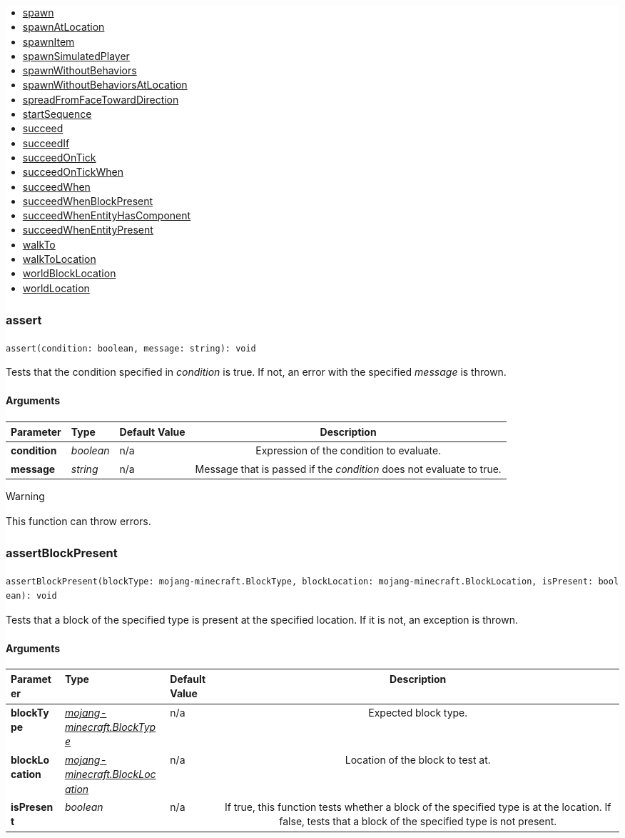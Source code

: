 - [spawn](#spawn)
- [spawnAtLocation](#spawnatlocation)
- [spawnItem](#spawnitem)
- [spawnSimulatedPlayer](#spawnsimulatedplayer)
- [spawnWithoutBehaviors](#spawnwithoutbehaviors)
- [spawnWithoutBehaviorsAtLocation](#spawnwithoutbehaviorsatlocation)
- [spreadFromFaceTowardDirection](#spreadfromfacetowarddirection)
- [startSequence](#startsequence)
- [succeed](#succeed)
- [succeedIf](#succeedif)
- [succeedOnTick](#succeedontick)
- [succeedOnTickWhen](#succeedontickwhen)
- [succeedWhen](#succeedwhen)
- [succeedWhenBlockPresent](#succeedwhenblockpresent)
- [succeedWhenEntityHasComponent](#succeedwhenentityhascomponent)
- [succeedWhenEntityPresent](#succeedwhenentitypresent)
- [walkTo](#walkto)
- [walkToLocation](#walktolocation)
- [worldBlockLocation](#worldblocklocation)
- [worldLocation](#worldlocation)
  
### **assert**
`
assert(condition: boolean, message: string): void
`

Tests that the condition specified in _condition_ is true. If not, an error with the specified _message_ is thrown.
#### Arguments
| Parameter | Type | Default Value | Description |
| :--- | :--- | :--- | :---: |
| **condition** | *boolean* | n/a | Expression of the condition to evaluate. |
| **message** | *string* | n/a | Message that is passed if the _condition_ does not evaluate to true. |


> [!WARNING]
> This function can throw errors.

### **assertBlockPresent**
`
assertBlockPresent(blockType: mojang-minecraft.BlockType, blockLocation: mojang-minecraft.BlockLocation, isPresent: boolean): void
`

Tests that a block of the specified type is present at the specified location. If it is not, an exception is thrown.
#### Arguments
| Parameter | Type | Default Value | Description |
| :--- | :--- | :--- | :---: |
| **blockType** | [*mojang-minecraft.BlockType*](../mojang-minecraft/BlockType.md) | n/a | Expected block type. |
| **blockLocation** | [*mojang-minecraft.BlockLocation*](../mojang-minecraft/BlockLocation.md) | n/a | Location of the block to test at. |
| **isPresent** | *boolean* | n/a | If true, this function tests whether a block of the specified type is at the location. If false, tests that a block of the specified type is not present. |
